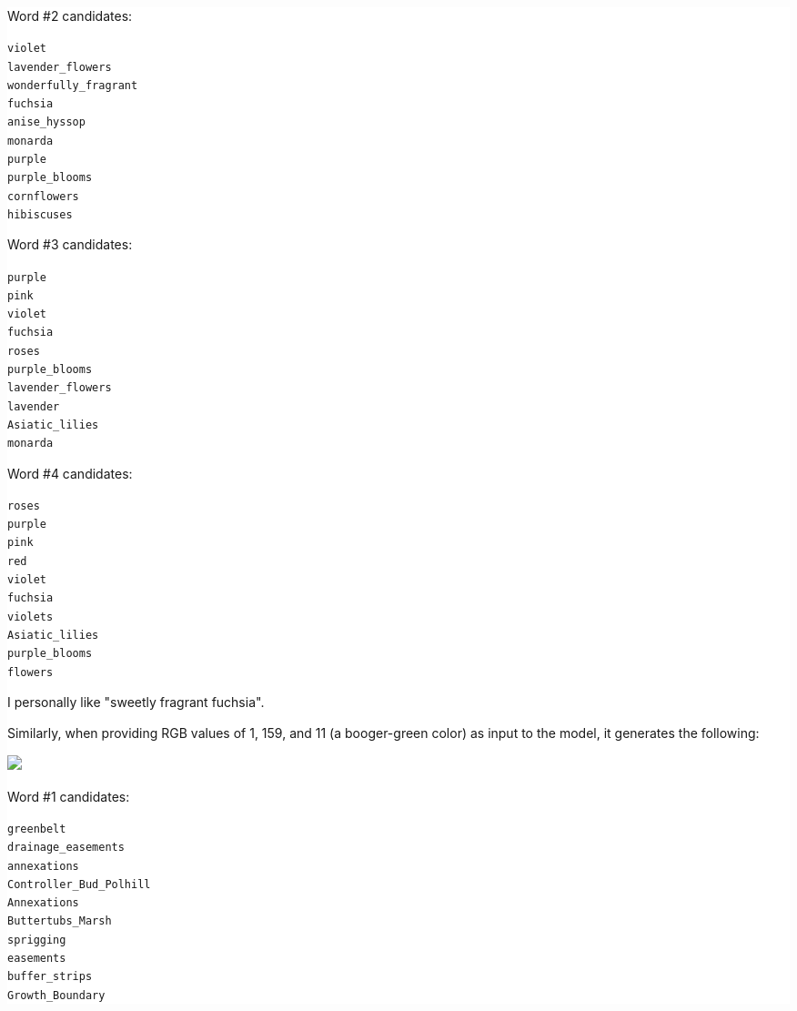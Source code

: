 Word #&#xfeff;2 candidates:
```
violet
lavender_flowers
wonderfully_fragrant
fuchsia
anise_hyssop
monarda
purple
purple_blooms
cornflowers
hibiscuses
```

Word #&#xfeff;3 candidates:
```
purple
pink
violet
fuchsia
roses
purple_blooms
lavender_flowers
lavender
Asiatic_lilies
monarda
```

Word #&#xfeff;4 candidates:
```
roses
purple
pink
red
violet
fuchsia
violets
Asiatic_lilies
purple_blooms
flowers
```

I personally like "sweetly fragrant fuchsia".

Similarly, when providing RGB values of 1, 159, and 11 (a booger-green color) as input to the model, it generates the following:

<img src="booger_green.png" width="200" />

Word #&#xfeff;1 candidates:
```
greenbelt
drainage_easements
annexations
Controller_Bud_Polhill
Annexations
Buttertubs_Marsh
sprigging
easements
buffer_strips
Growth_Boundary
```
